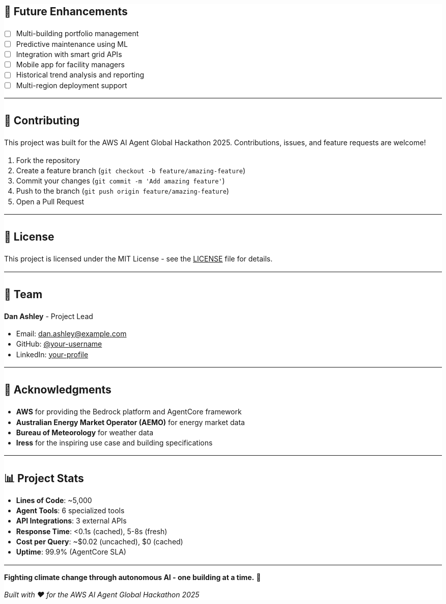 ## 🚧 Future Enhancements

- [ ] Multi-building portfolio management
- [ ] Predictive maintenance using ML
- [ ] Integration with smart grid APIs
- [ ] Mobile app for facility managers
- [ ] Historical trend analysis and reporting
- [ ] Multi-region deployment support

---

## 🤝 Contributing

This project was built for the AWS AI Agent Global Hackathon 2025. Contributions, issues, and feature requests are welcome!

1. Fork the repository
2. Create a feature branch (`git checkout -b feature/amazing-feature`)
3. Commit your changes (`git commit -m 'Add amazing feature'`)
4. Push to the branch (`git push origin feature/amazing-feature`)
5. Open a Pull Request

---

## 📄 License

This project is licensed under the MIT License - see the [LICENSE](LICENSE) file for details.

---

## 👥 Team

**Dan Ashley** - Project Lead  
- Email: dan.ashley@example.com
- GitHub: [@your-username](https://github.com/your-username)
- LinkedIn: [your-profile](https://linkedin.com/in/your-profile)

---

## 🙏 Acknowledgments

- **AWS** for providing the Bedrock platform and AgentCore framework
- **Australian Energy Market Operator (AEMO)** for energy market data
- **Bureau of Meteorology** for weather data
- **Iress** for the inspiring use case and building specifications

---

## 📊 Project Stats

- **Lines of Code**: ~5,000
- **Agent Tools**: 6 specialized tools
- **API Integrations**: 3 external APIs
- **Response Time**: <0.1s (cached), 5-8s (fresh)
- **Cost per Query**: ~$0.02 (uncached), $0 (cached)
- **Uptime**: 99.9% (AgentCore SLA)

---

**Fighting climate change through autonomous AI - one building at a time.** 🌱

*Built with ❤️ for the AWS AI Agent Global Hackathon 2025*
